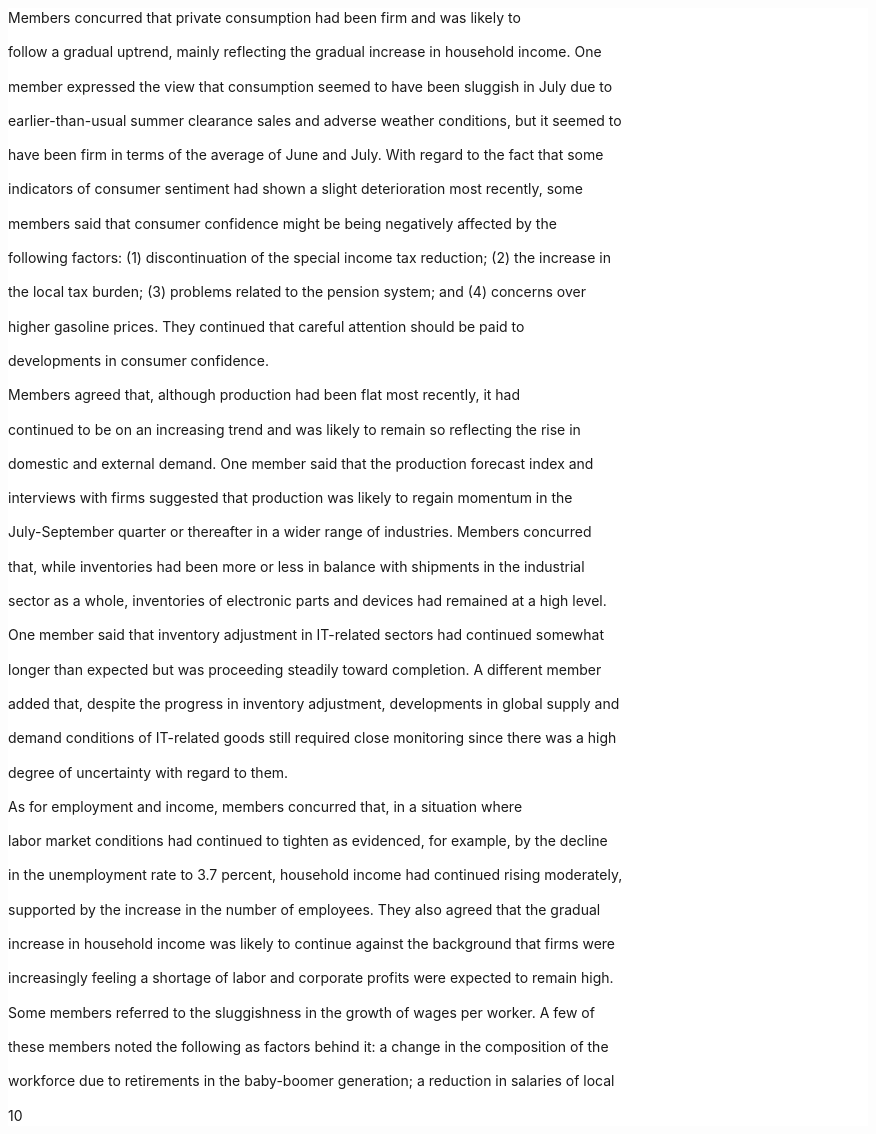 Members concurred that private consumption had been firm and was likely to

follow a gradual uptrend, mainly reflecting the gradual increase in household income. One

member expressed the view that consumption seemed to have been sluggish in July due to

earlier-than-usual summer clearance sales and adverse weather conditions, but it seemed to

have been firm in terms of the average of June and July. With regard to the fact that some

indicators of consumer sentiment had shown a slight deterioration most recently, some

members said that consumer confidence might be being negatively affected by the

following factors: (1) discontinuation of the special income tax reduction; (2) the increase in

the local tax burden; (3) problems related to the pension system; and (4) concerns over

higher gasoline prices. They continued that careful attention should be paid to

developments in consumer confidence.

Members agreed that, although production had been flat most recently, it had

continued to be on an increasing trend and was likely to remain so reflecting the rise in

domestic and external demand. One member said that the production forecast index and

interviews with firms suggested that production was likely to regain momentum in the

July-September quarter or thereafter in a wider range of industries. Members concurred

that, while inventories had been more or less in balance with shipments in the industrial

sector as a whole, inventories of electronic parts and devices had remained at a high level.

One member said that inventory adjustment in IT-related sectors had continued somewhat

longer than expected but was proceeding steadily toward completion. A different member

added that, despite the progress in inventory adjustment, developments in global supply and

demand conditions of IT-related goods still required close monitoring since there was a high

degree of uncertainty with regard to them.

As for employment and income, members concurred that, in a situation where

labor market conditions had continued to tighten as evidenced, for example, by the decline

in the unemployment rate to 3.7 percent, household income had continued rising moderately,

supported by the increase in the number of employees. They also agreed that the gradual

increase in household income was likely to continue against the background that firms were

increasingly feeling a shortage of labor and corporate profits were expected to remain high.

Some members referred to the sluggishness in the growth of wages per worker. A few of

these members noted the following as factors behind it: a change in the composition of the

workforce due to retirements in the baby-boomer generation; a reduction in salaries of local

10

